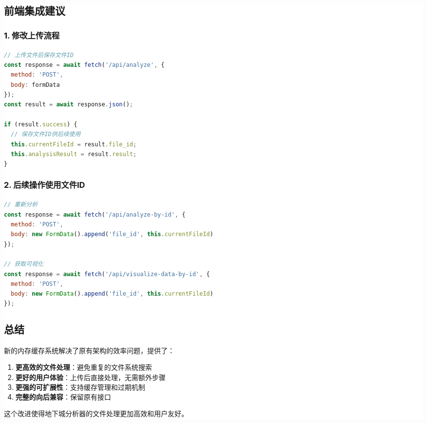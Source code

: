 ## 前端集成建议

### 1. 修改上传流程
```javascript
// 上传文件后保存文件ID
const response = await fetch('/api/analyze', {
  method: 'POST',
  body: formData
});
const result = await response.json();

if (result.success) {
  // 保存文件ID供后续使用
  this.currentFileId = result.file_id;
  this.analysisResult = result.result;
}
```

### 2. 后续操作使用文件ID
```javascript
// 重新分析
const response = await fetch('/api/analyze-by-id', {
  method: 'POST',
  body: new FormData().append('file_id', this.currentFileId)
});

// 获取可视化
const response = await fetch('/api/visualize-data-by-id', {
  method: 'POST',
  body: new FormData().append('file_id', this.currentFileId)
});
```

## 总结

新的内存缓存系统解决了原有架构的效率问题，提供了：

1. **更高效的文件处理**：避免重复的文件系统搜索
2. **更好的用户体验**：上传后直接处理，无需额外步骤
3. **更强的可扩展性**：支持缓存管理和过期机制
4. **完整的向后兼容**：保留原有接口

这个改进使得地下城分析器的文件处理更加高效和用户友好。 